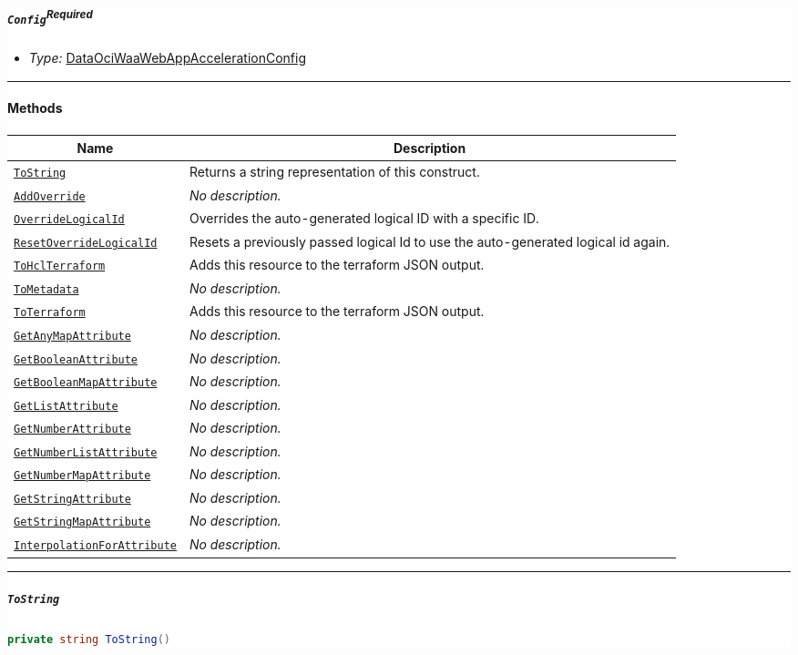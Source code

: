 
##### `Config`<sup>Required</sup> <a name="Config" id="rhizo-co-terraform-provider-oci.dataOciWaaWebAppAcceleration.DataOciWaaWebAppAcceleration.Initializer.parameter.config"></a>

- *Type:* <a href="#rhizo-co-terraform-provider-oci.dataOciWaaWebAppAcceleration.DataOciWaaWebAppAccelerationConfig">DataOciWaaWebAppAccelerationConfig</a>

---

#### Methods <a name="Methods" id="Methods"></a>

| **Name** | **Description** |
| --- | --- |
| <code><a href="#rhizo-co-terraform-provider-oci.dataOciWaaWebAppAcceleration.DataOciWaaWebAppAcceleration.toString">ToString</a></code> | Returns a string representation of this construct. |
| <code><a href="#rhizo-co-terraform-provider-oci.dataOciWaaWebAppAcceleration.DataOciWaaWebAppAcceleration.addOverride">AddOverride</a></code> | *No description.* |
| <code><a href="#rhizo-co-terraform-provider-oci.dataOciWaaWebAppAcceleration.DataOciWaaWebAppAcceleration.overrideLogicalId">OverrideLogicalId</a></code> | Overrides the auto-generated logical ID with a specific ID. |
| <code><a href="#rhizo-co-terraform-provider-oci.dataOciWaaWebAppAcceleration.DataOciWaaWebAppAcceleration.resetOverrideLogicalId">ResetOverrideLogicalId</a></code> | Resets a previously passed logical Id to use the auto-generated logical id again. |
| <code><a href="#rhizo-co-terraform-provider-oci.dataOciWaaWebAppAcceleration.DataOciWaaWebAppAcceleration.toHclTerraform">ToHclTerraform</a></code> | Adds this resource to the terraform JSON output. |
| <code><a href="#rhizo-co-terraform-provider-oci.dataOciWaaWebAppAcceleration.DataOciWaaWebAppAcceleration.toMetadata">ToMetadata</a></code> | *No description.* |
| <code><a href="#rhizo-co-terraform-provider-oci.dataOciWaaWebAppAcceleration.DataOciWaaWebAppAcceleration.toTerraform">ToTerraform</a></code> | Adds this resource to the terraform JSON output. |
| <code><a href="#rhizo-co-terraform-provider-oci.dataOciWaaWebAppAcceleration.DataOciWaaWebAppAcceleration.getAnyMapAttribute">GetAnyMapAttribute</a></code> | *No description.* |
| <code><a href="#rhizo-co-terraform-provider-oci.dataOciWaaWebAppAcceleration.DataOciWaaWebAppAcceleration.getBooleanAttribute">GetBooleanAttribute</a></code> | *No description.* |
| <code><a href="#rhizo-co-terraform-provider-oci.dataOciWaaWebAppAcceleration.DataOciWaaWebAppAcceleration.getBooleanMapAttribute">GetBooleanMapAttribute</a></code> | *No description.* |
| <code><a href="#rhizo-co-terraform-provider-oci.dataOciWaaWebAppAcceleration.DataOciWaaWebAppAcceleration.getListAttribute">GetListAttribute</a></code> | *No description.* |
| <code><a href="#rhizo-co-terraform-provider-oci.dataOciWaaWebAppAcceleration.DataOciWaaWebAppAcceleration.getNumberAttribute">GetNumberAttribute</a></code> | *No description.* |
| <code><a href="#rhizo-co-terraform-provider-oci.dataOciWaaWebAppAcceleration.DataOciWaaWebAppAcceleration.getNumberListAttribute">GetNumberListAttribute</a></code> | *No description.* |
| <code><a href="#rhizo-co-terraform-provider-oci.dataOciWaaWebAppAcceleration.DataOciWaaWebAppAcceleration.getNumberMapAttribute">GetNumberMapAttribute</a></code> | *No description.* |
| <code><a href="#rhizo-co-terraform-provider-oci.dataOciWaaWebAppAcceleration.DataOciWaaWebAppAcceleration.getStringAttribute">GetStringAttribute</a></code> | *No description.* |
| <code><a href="#rhizo-co-terraform-provider-oci.dataOciWaaWebAppAcceleration.DataOciWaaWebAppAcceleration.getStringMapAttribute">GetStringMapAttribute</a></code> | *No description.* |
| <code><a href="#rhizo-co-terraform-provider-oci.dataOciWaaWebAppAcceleration.DataOciWaaWebAppAcceleration.interpolationForAttribute">InterpolationForAttribute</a></code> | *No description.* |

---

##### `ToString` <a name="ToString" id="rhizo-co-terraform-provider-oci.dataOciWaaWebAppAcceleration.DataOciWaaWebAppAcceleration.toString"></a>

```csharp
private string ToString()
```
